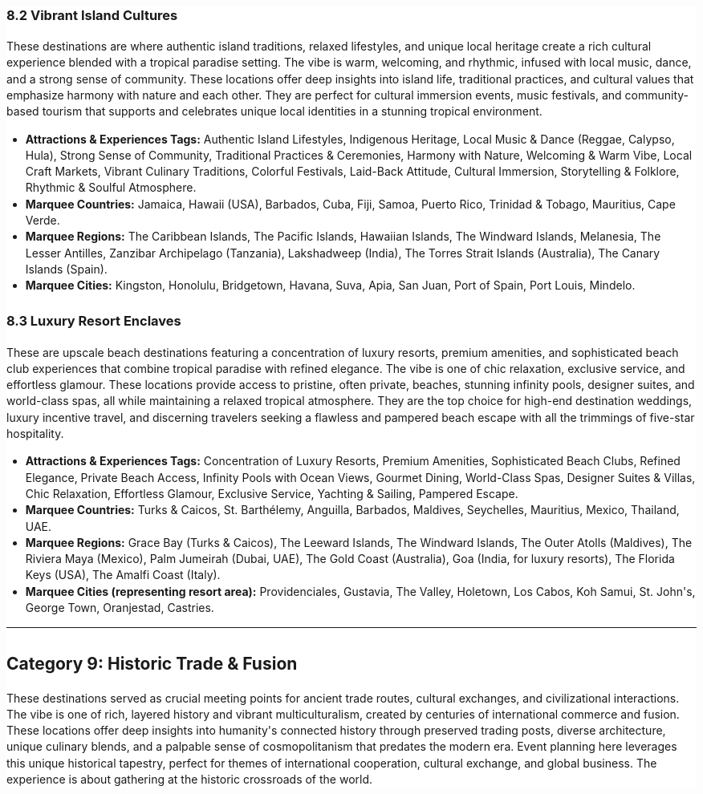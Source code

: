 ### **8.2 Vibrant Island Cultures**

These destinations are where authentic island traditions, relaxed lifestyles, and unique local heritage create a rich cultural experience blended with a tropical paradise setting. The vibe is warm, welcoming, and rhythmic, infused with local music, dance, and a strong sense of community. These locations offer deep insights into island life, traditional practices, and cultural values that emphasize harmony with nature and each other. They are perfect for cultural immersion events, music festivals, and community-based tourism that supports and celebrates unique local identities in a stunning tropical environment.

* **Attractions & Experiences Tags:** Authentic Island Lifestyles, Indigenous Heritage, Local Music & Dance (Reggae, Calypso, Hula), Strong Sense of Community, Traditional Practices & Ceremonies, Harmony with Nature, Welcoming & Warm Vibe, Local Craft Markets, Vibrant Culinary Traditions, Colorful Festivals, Laid-Back Attitude, Cultural Immersion, Storytelling & Folklore, Rhythmic & Soulful Atmosphere.  
* **Marquee Countries:** Jamaica, Hawaii (USA), Barbados, Cuba, Fiji, Samoa, Puerto Rico, Trinidad & Tobago, Mauritius, Cape Verde.  
* **Marquee Regions:** The Caribbean Islands, The Pacific Islands, Hawaiian Islands, The Windward Islands, Melanesia, The Lesser Antilles, Zanzibar Archipelago (Tanzania), Lakshadweep (India), The Torres Strait Islands (Australia), The Canary Islands (Spain).  
* **Marquee Cities:** Kingston, Honolulu, Bridgetown, Havana, Suva, Apia, San Juan, Port of Spain, Port Louis, Mindelo.

### **8.3 Luxury Resort Enclaves**

These are upscale beach destinations featuring a concentration of luxury resorts, premium amenities, and sophisticated beach club experiences that combine tropical paradise with refined elegance. The vibe is one of chic relaxation, exclusive service, and effortless glamour. These locations provide access to pristine, often private, beaches, stunning infinity pools, designer suites, and world-class spas, all while maintaining a relaxed tropical atmosphere. They are the top choice for high-end destination weddings, luxury incentive travel, and discerning travelers seeking a flawless and pampered beach escape with all the trimmings of five-star hospitality.

* **Attractions & Experiences Tags:** Concentration of Luxury Resorts, Premium Amenities, Sophisticated Beach Clubs, Refined Elegance, Private Beach Access, Infinity Pools with Ocean Views, Gourmet Dining, World-Class Spas, Designer Suites & Villas, Chic Relaxation, Effortless Glamour, Exclusive Service, Yachting & Sailing, Pampered Escape.  
* **Marquee Countries:** Turks & Caicos, St. Barthélemy, Anguilla, Barbados, Maldives, Seychelles, Mauritius, Mexico, Thailand, UAE.  
* **Marquee Regions:** Grace Bay (Turks & Caicos), The Leeward Islands, The Windward Islands, The Outer Atolls (Maldives), The Riviera Maya (Mexico), Palm Jumeirah (Dubai, UAE), The Gold Coast (Australia), Goa (India, for luxury resorts), The Florida Keys (USA), The Amalfi Coast (Italy).  
* **Marquee Cities (representing resort area):** Providenciales, Gustavia, The Valley, Holetown, Los Cabos, Koh Samui, St. John's, George Town, Oranjestad, Castries.

---

## **Category 9: Historic Trade & Fusion**

These destinations served as crucial meeting points for ancient trade routes, cultural exchanges, and civilizational interactions. The vibe is one of rich, layered history and vibrant multiculturalism, created by centuries of international commerce and fusion. These locations offer deep insights into humanity's connected history through preserved trading posts, diverse architecture, unique culinary blends, and a palpable sense of cosmopolitanism that predates the modern era. Event planning here leverages this unique historical tapestry, perfect for themes of international cooperation, cultural exchange, and global business. The experience is about gathering at the historic crossroads of the world.
